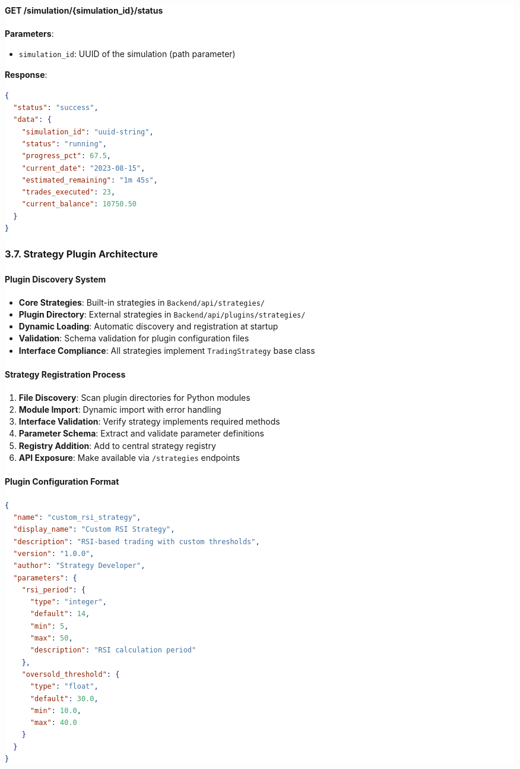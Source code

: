#### GET /simulation/{simulation_id}/status
**Parameters**:
- `simulation_id`: UUID of the simulation (path parameter)

**Response**:
```json
{
  "status": "success",
  "data": {
    "simulation_id": "uuid-string",
    "status": "running",
    "progress_pct": 67.5,
    "current_date": "2023-08-15",
    "estimated_remaining": "1m 45s",
    "trades_executed": 23,
    "current_balance": 10750.50
  }
}
```

### 3.7. Strategy Plugin Architecture

#### Plugin Discovery System
- **Core Strategies**: Built-in strategies in `Backend/api/strategies/`
- **Plugin Directory**: External strategies in `Backend/api/plugins/strategies/`
- **Dynamic Loading**: Automatic discovery and registration at startup
- **Validation**: Schema validation for plugin configuration files
- **Interface Compliance**: All strategies implement `TradingStrategy` base class

#### Strategy Registration Process
1. **File Discovery**: Scan plugin directories for Python modules
2. **Module Import**: Dynamic import with error handling
3. **Interface Validation**: Verify strategy implements required methods
4. **Parameter Schema**: Extract and validate parameter definitions
5. **Registry Addition**: Add to central strategy registry
6. **API Exposure**: Make available via `/strategies` endpoints

#### Plugin Configuration Format
```json
{
  "name": "custom_rsi_strategy",
  "display_name": "Custom RSI Strategy",
  "description": "RSI-based trading with custom thresholds",
  "version": "1.0.0",
  "author": "Strategy Developer",
  "parameters": {
    "rsi_period": {
      "type": "integer",
      "default": 14,
      "min": 5,
      "max": 50,
      "description": "RSI calculation period"
    },
    "oversold_threshold": {
      "type": "float",
      "default": 30.0,
      "min": 10.0,
      "max": 40.0
    }
  }
}
```
